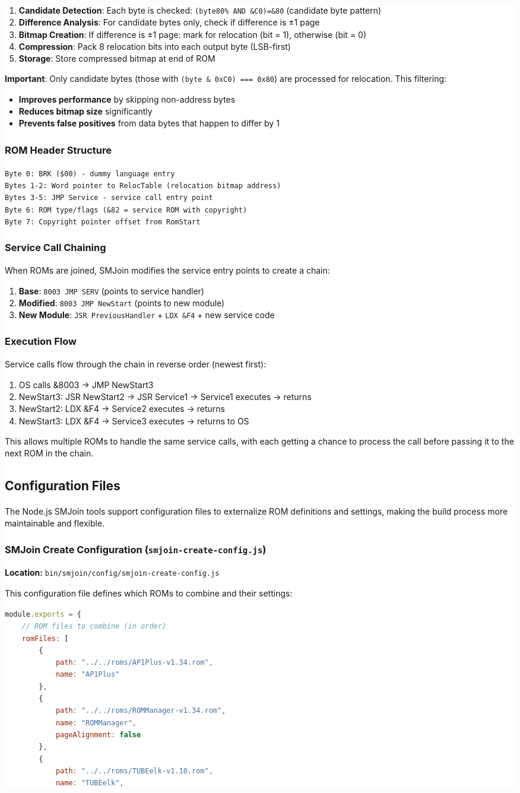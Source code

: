 1. **Candidate Detection**: Each byte is checked: `(byte80% AND &C0)=&80` (candidate byte pattern)
2. **Difference Analysis**: For candidate bytes only, check if difference is ±1 page
3. **Bitmap Creation**: If difference is ±1 page: mark for relocation (bit = 1), otherwise (bit = 0)
4. **Compression**: Pack 8 relocation bits into each output byte (LSB-first)
5. **Storage**: Store compressed bitmap at end of ROM

**Important**: Only candidate bytes (those with `(byte & 0xC0) === 0x80`) are processed for relocation. This filtering:
- **Improves performance** by skipping non-address bytes
- **Reduces bitmap size** significantly 
- **Prevents false positives** from data bytes that happen to differ by 1

### ROM Header Structure
```
Byte 0: BRK ($00) - dummy language entry
Bytes 1-2: Word pointer to RelocTable (relocation bitmap address)
Bytes 3-5: JMP Service - service call entry point
Byte 6: ROM type/flags (&82 = service ROM with copyright)
Byte 7: Copyright pointer offset from RomStart
```

### Service Call Chaining
When ROMs are joined, SMJoin modifies the service entry points to create a chain:
1. **Base**: `8003 JMP SERV` (points to service handler)
2. **Modified**: `8003 JMP NewStart` (points to new module)
3. **New Module**: `JSR PreviousHandler` + `LDX &F4` + new service code

### Execution Flow
Service calls flow through the chain in reverse order (newest first):
1. OS calls &8003 → JMP NewStart3
2. NewStart3: JSR NewStart2 → JSR Service1 → Service1 executes → returns
3. NewStart2: LDX &F4 → Service2 executes → returns  
4. NewStart3: LDX &F4 → Service3 executes → returns to OS

This allows multiple ROMs to handle the same service calls, with each getting a chance to process the call before passing it to the next ROM in the chain.

## Configuration Files

The Node.js SMJoin tools support configuration files to externalize ROM definitions and settings, making the build process more maintainable and flexible.

### SMJoin Create Configuration (`smjoin-create-config.js`)

**Location:** `bin/smjoin/config/smjoin-create-config.js`

This configuration file defines which ROMs to combine and their settings:

```javascript
module.exports = {
    // ROM files to combine (in order)
    romFiles: [
        {
            path: "../../roms/AP1Plus-v1.34.rom",
            name: "AP1Plus"
        },
        {
            path: "../../roms/ROMManager-v1.34.rom", 
            name: "ROMManager",
            pageAlignment: false
        },
        {
            path: "../../roms/TUBEelk-v1.10.rom",
            name: "TUBEelk", 
```